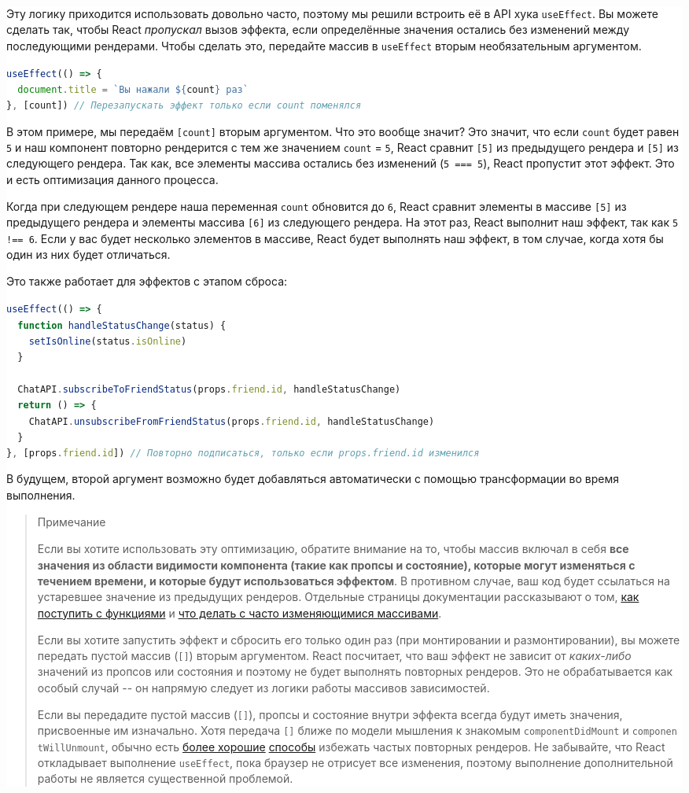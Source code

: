 Эту логику приходится использовать довольно часто, поэтому мы решили встроить её в API хука `useEffect`. Вы можете сделать так, чтобы React _пропускал_ вызов эффекта, если определённые значения остались без изменений между последующими рендерами. Чтобы сделать это, передайте массив в `useEffect` вторым необязательным аргументом.

```js {3}
useEffect(() => {
  document.title = `Вы нажали ${count} раз`
}, [count]) // Перезапускать эффект только если count поменялся
```

В этом примере, мы передаём `[count]` вторым аргументом. Что это вообще значит? Это значит, что если `count` будет равен `5` и наш компонент повторно рендерится с тем же значением `count` = `5`, React сравнит `[5]` из предыдущего рендера и `[5]` из следующего рендера. Так как, все элементы массива остались без изменений (`5 === 5`), React пропустит этот эффект. Это и есть оптимизация данного процесса.

Когда при следующем рендере наша переменная `count` обновится до `6`, React сравнит элементы в массиве `[5]` из предыдущего рендера и элементы массива `[6]` из следующего рендера. На этот раз, React выполнит наш эффект, так как `5 !== 6`. Если у вас будет несколько элементов в массиве, React будет выполнять наш эффект, в том случае, когда хотя бы один из них будет отличаться.

Это также работает для эффектов с этапом сброса:

```js {10}
useEffect(() => {
  function handleStatusChange(status) {
    setIsOnline(status.isOnline)
  }

  ChatAPI.subscribeToFriendStatus(props.friend.id, handleStatusChange)
  return () => {
    ChatAPI.unsubscribeFromFriendStatus(props.friend.id, handleStatusChange)
  }
}, [props.friend.id]) // Повторно подписаться, только если props.friend.id изменился
```

В будущем, второй аргумент возможно будет добавляться автоматически с помощью трансформации во время выполнения.

> Примечание
>
> Если вы хотите использовать эту оптимизацию, обратите внимание на то, чтобы массив включал в себя **все значения из области видимости компонента (такие как пропсы и состояние), которые могут изменяться с течением времени, и которые будут использоваться эффектом**. В противном случае, ваш код будет ссылаться на устаревшее значение из предыдущих рендеров. Отдельные страницы документации рассказывают о том, [как поступить с функциями](hooks-faq.md#is-it-safe-to-omit-functions-from-the-list-of-dependencies) и [что делать с часто изменяющимися массивами](hooks-faq.md#what-can-i-do-if-my-effect-dependencies-change-too-often).
>
> Если вы хотите запустить эффект и сбросить его только один раз (при монтировании и размонтировании), вы можете передать пустой массив (`[]`) вторым аргументом. React посчитает, что ваш эффект не зависит от _каких-либо_ значений из пропсов или состояния и поэтому не будет выполнять повторных рендеров. Это не обрабатывается как особый случай -- он напрямую следует из логики работы массивов зависимостей.
>
> Если вы передадите пустой массив (`[]`), пропсы и состояние внутри эффекта всегда будут иметь значения, присвоенные им изначально. Хотя передача `[]` ближе по модели мышления к знакомым `componentDidMount` и `componentWillUnmount`, обычно есть [более хорошие](hooks-faq.md#is-it-safe-to-omit-functions-from-the-list-of-dependencies) [способы](hooks-faq.md#what-can-i-do-if-my-effect-dependencies-change-too-often) избежать частых повторных рендеров. Не забывайте, что React откладывает выполнение `useEffect`, пока браузер не отрисует все изменения, поэтому выполнение дополнительной работы не является существенной проблемой.
>